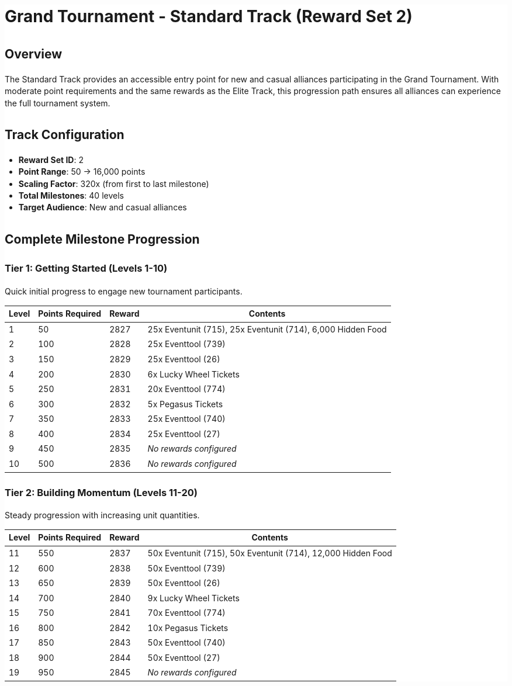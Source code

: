 # Grand Tournament - Standard Track (Reward Set 2)

## Overview

The Standard Track provides an accessible entry point for new and casual alliances participating in the Grand Tournament. With moderate point requirements and the same rewards as the Elite Track, this progression path ensures all alliances can experience the full tournament system.

## Track Configuration

- **Reward Set ID**: 2
- **Point Range**: 50 → 16,000 points
- **Scaling Factor**: 320x (from first to last milestone)
- **Total Milestones**: 40 levels
- **Target Audience**: New and casual alliances

## Complete Milestone Progression

### Tier 1: Getting Started (Levels 1-10)
Quick initial progress to engage new tournament participants.

| Level | Points Required | Reward | Contents |
|-------|-----------------|--------|----------|
| 1 | 50 | 2827 | 25x Eventunit (715), 25x Eventunit (714), 6,000 Hidden Food |
| 2 | 100 | 2828 | 25x Eventtool (739) |
| 3 | 150 | 2829 | 25x Eventtool (26) |
| 4 | 200 | 2830 | 6x Lucky Wheel Tickets |
| 5 | 250 | 2831 | 20x Eventtool (774) |
| 6 | 300 | 2832 | 5x Pegasus Tickets |
| 7 | 350 | 2833 | 25x Eventtool (740) |
| 8 | 400 | 2834 | 25x Eventtool (27) |
| 9 | 450 | 2835 | *No rewards configured* |
| 10 | 500 | 2836 | *No rewards configured* |

### Tier 2: Building Momentum (Levels 11-20)
Steady progression with increasing unit quantities.

| Level | Points Required | Reward | Contents |
|-------|-----------------|--------|----------|
| 11 | 550 | 2837 | 50x Eventunit (715), 50x Eventunit (714), 12,000 Hidden Food |
| 12 | 600 | 2838 | 50x Eventtool (739) |
| 13 | 650 | 2839 | 50x Eventtool (26) |
| 14 | 700 | 2840 | 9x Lucky Wheel Tickets |
| 15 | 750 | 2841 | 70x Eventtool (774) |
| 16 | 800 | 2842 | 10x Pegasus Tickets |
| 17 | 850 | 2843 | 50x Eventtool (740) |
| 18 | 900 | 2844 | 50x Eventtool (27) |
| 19 | 950 | 2845 | *No rewards configured* |
